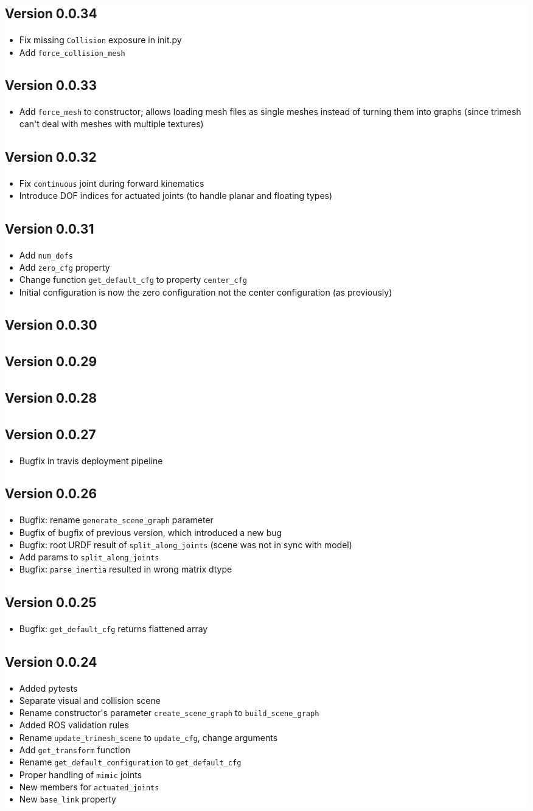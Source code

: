 ## Version 0.0.34
- Fix missing `Collision` exposure in init.py
- Add `force_collision_mesh`

## Version 0.0.33
- Add `force_mesh` to constructor; allows loading mesh files as single meshes instead of turning them into graphs (since trimesh can't deal with meshes with multiple textures)

## Version 0.0.32
- Fix `continuous` joint during forward kinematics
- Introduce DOF indices for actuated joints (to handle planar and floating types)

## Version 0.0.31
- Add `num_dofs`
- Add `zero_cfg` property
- Change function `get_default_cfg` to property `center_cfg`
- Initial configuration is now the zero configuration not the center configuration (as previously)

## Version 0.0.30
## Version 0.0.29
## Version 0.0.28
## Version 0.0.27
- Bugfix in travis deployment pipeline

## Version 0.0.26
- Bugfix: rename `generate_scene_graph` parameter
- Bugfix of bugfix of previous version, which introduced a new bug
- Bugfix: root URDF result of `split_along_joints`  (scene was not in sync with model)
- Add params to `split_along_joints`
- Bugfix: `parse_inertia` resulted in wrong matrix dtype

## Version 0.0.25
- Bugfix: `get_default_cfg` returns flattened array

## Version 0.0.24
- Added pytests
- Separate visual and collision scene
- Rename constructor's parameter `create_scene_graph` to `build_scene_graph`
- Added ROS validation rules
- Rename `update_trimesh_scene` to `update_cfg`, change arguments
- Add `get_transform` function
- Rename `get_default_configuration` to `get_default_cfg`
- Proper handling of `mimic` joints
- New members for `actuated_joints`
- New `base_link` property
